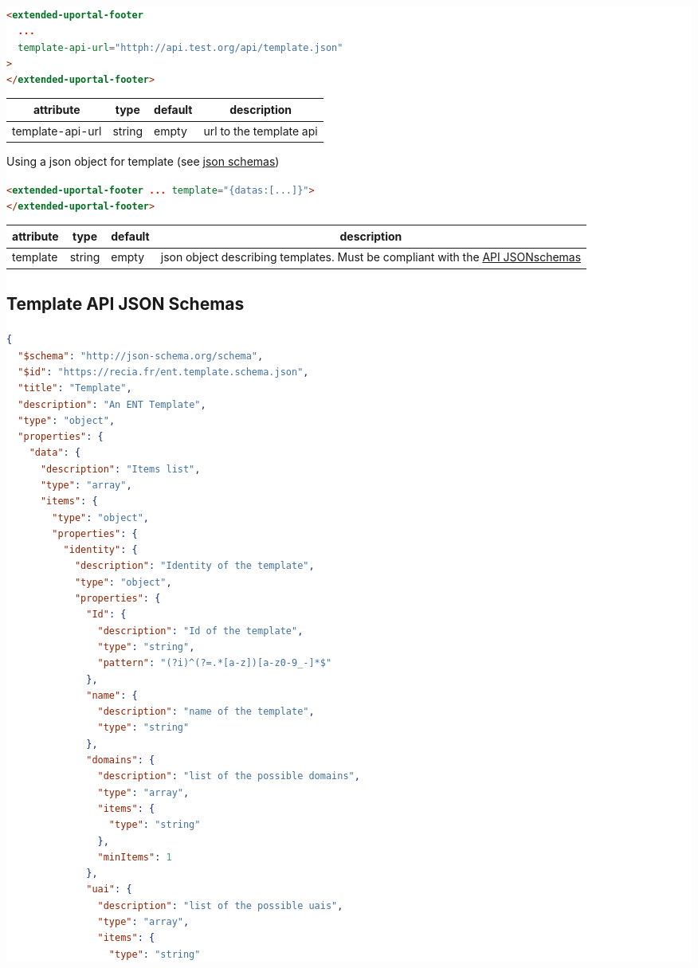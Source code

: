 ```html
<extended-uportal-footer
  ...
  template-api-url="httph://api.test.org/api/template.json"
>
</extended-uportal-footer>
```

| attribute        | type   | default | description             |
| ---------------- | ------ | ------- | ----------------------- |
| template-api-url | string | empty   | url to the template api |

Using a json object for template (see [json schemas](#template-api-json-schemas))

```html
<extended-uportal-footer ... template="{datas:[...]}">
</extended-uportal-footer>
```

| attribute | type   | default | description                                                                                                |
| --------- | ------ | ------- | ---------------------------------------------------------------------------------------------------------- |
| template  | string | empty   | json object describing templates. Must be compliant with the [API JSONschemas](#template-api-json-schemas) |

## Template API JSON Schemas

```json
{
  "$schema": "http://json-schema.org/schema",
  "$id": "https://recia.fr/ent.template.schema.json",
  "title": "Template",
  "description": "An ENT Template",
  "type": "object",
  "properties": {
    "data": {
      "description": "Items list",
      "type": "array",
      "items": {
        "type": "object",
        "properties": {
          "identity": {
            "description": "Identity of the template",
            "type": "object",
            "properties": {
              "Id": {
                "description": "Id of the template",
                "type": "string",
                "pattern": "(?i)^(?=.*[a-z])[a-z0-9_-]*$"
              },
              "name": {
                "description": "name of the template",
                "type": "string"
              },
              "domains": {
                "description": "list of the possible domains",
                "type": "array",
                "items": {
                  "type": "string"
                },
                "minItems": 1
              },
              "uai": {
                "description": "list of the possible uais",
                "type": "array",
                "items": {
                  "type": "string"
```